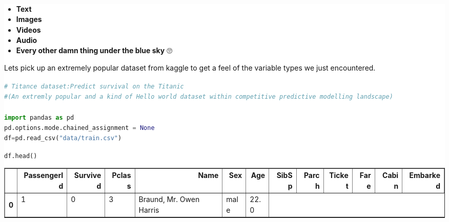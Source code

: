  - **Text**
 - **Images**
 - **Videos**
 - **Audio**
 - **Every other damn thing under the blue sky** 🙄

Lets pick up an extremely popular dataset from kaggle to get a feel of the variable types we just encountered.


```python
# Titance dataset:Predict survival on the Titanic
#(An extremly popular and a kind of Hello world dataset within competitive predictive modelling landscape)

import pandas as pd
pd.options.mode.chained_assignment = None
df=pd.read_csv("data/train.csv")
```


```python
df.head()
```




<div>
<style scoped>
    .dataframe tbody tr th:only-of-type {
        vertical-align: middle;
    }

    .dataframe tbody tr th {
        vertical-align: top;
    }

    .dataframe thead th {
        text-align: right;
    }
</style>
<table border="1" class="dataframe">
  <thead>
    <tr style="text-align: right;">
      <th></th>
      <th>PassengerId</th>
      <th>Survived</th>
      <th>Pclass</th>
      <th>Name</th>
      <th>Sex</th>
      <th>Age</th>
      <th>SibSp</th>
      <th>Parch</th>
      <th>Ticket</th>
      <th>Fare</th>
      <th>Cabin</th>
      <th>Embarked</th>
    </tr>
  </thead>
  <tbody>
    <tr>
      <th>0</th>
      <td>1</td>
      <td>0</td>
      <td>3</td>
      <td>Braund, Mr. Owen Harris</td>
      <td>male</td>
      <td>22.0</td>